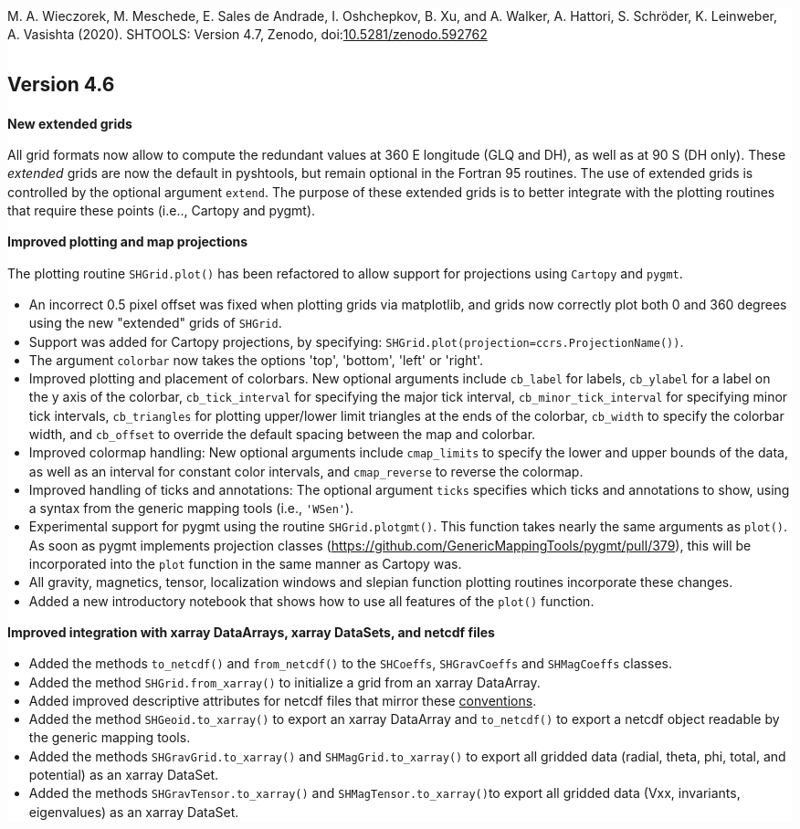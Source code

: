 M. A. Wieczorek, M. Meschede, E. Sales de Andrade, I. Oshchepkov, B. Xu, and A. Walker, A. Hattori, S. Schröder, K. Leinweber, A. Vasishta (2020). SHTOOLS: Version 4.7, Zenodo, doi:[10.5281/zenodo.592762](https://doi.org/10.5281/zenodo.4028484)

## Version 4.6

**New extended grids**

All grid formats now allow to compute the redundant values at 360 E longitude (GLQ and DH), as well as at 90 S (DH only). These *extended* grids are now the default in pyshtools, but remain optional in the Fortran 95 routines. The use of extended grids is controlled by the optional argument `extend`. The purpose of these extended grids is to better integrate with the plotting routines that require these points (i.e.., Cartopy and pygmt).

**Improved plotting and map projections**

The plotting routine `SHGrid.plot()` has been refactored to allow support for projections using `Cartopy` and `pygmt`.

* An incorrect 0.5 pixel offset was fixed when plotting grids via matplotlib, and grids now correctly plot both 0 and 360 degrees using the new "extended" grids of `SHGrid`.
* Support was added for Cartopy projections, by specifying: `SHGrid.plot(projection=ccrs.ProjectionName())`.
* The argument `colorbar` now takes the options 'top', 'bottom', 'left' or 'right'.
* Improved plotting and placement of colorbars. New optional arguments include `cb_label` for labels, `cb_ylabel` for a label on the y axis of the colorbar, `cb_tick_interval` for specifying the major tick interval, `cb_minor_tick_interval` for specifying minor tick intervals, `cb_triangles` for plotting upper/lower limit triangles at the ends of the colorbar, `cb_width` to specify the colorbar width, and `cb_offset` to override the default spacing between the map and colorbar.
* Improved colormap handling: New optional arguments include `cmap_limits` to specify the lower and upper bounds of the data, as well as an interval for constant color intervals, and `cmap_reverse` to reverse the colormap.
* Improved handling of ticks and annotations: The optional argument `ticks` specifies which ticks and annotations to show, using a syntax from the generic mapping tools (i.e., `'WSen'`).
* Experimental support for pygmt using the routine `SHGrid.plotgmt()`. This function takes nearly the same arguments as `plot()`. As soon as pygmt implements projection classes (https://github.com/GenericMappingTools/pygmt/pull/379), this will be incorporated into the `plot` function in the same manner as Cartopy was.
* All gravity, magnetics, tensor, localization windows and slepian function plotting routines incorporate these changes.
* Added a new introductory notebook that shows how to use all features of the `plot()` function.

**Improved integration with xarray DataArrays, xarray DataSets, and netcdf files**

* Added the methods `to_netcdf()` and `from_netcdf()` to the `SHCoeffs`, `SHGravCoeffs` and `SHMagCoeffs` classes.
* Added the method `SHGrid.from_xarray()` to initialize a grid from an xarray DataArray.
* Added improved descriptive attributes for netcdf files that mirror these [conventions](http://cfconventions.org/cf-conventions/cf-conventions.html).
* Added the method `SHGeoid.to_xarray()` to export an xarray DataArray and `to_netcdf()` to export a netcdf object readable by the generic mapping tools.
* Added the methods `SHGravGrid.to_xarray()` and `SHMagGrid.to_xarray()` to export all gridded data (radial, theta, phi, total, and potential) as an xarray DataSet.
* Added the methods `SHGravTensor.to_xarray()` and `SHMagTensor.to_xarray()`to export all gridded data (Vxx, invariants, eigenvalues) as an xarray DataSet.
